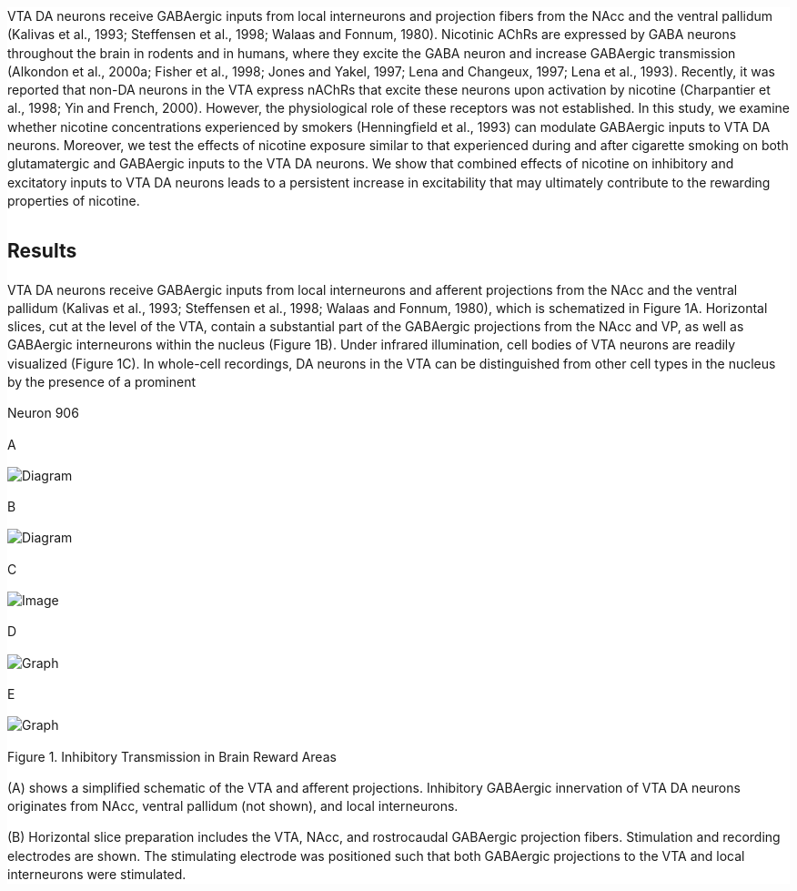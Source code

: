 VTA DA neurons receive GABAergic inputs from local interneurons and projection fibers from the NAcc and the ventral pallidum (Kalivas et al., 1993; Steffensen et al., 1998; Walaas and Fonnum, 1980). Nicotinic AChRs are expressed by GABA neurons throughout the brain in rodents and in humans, where they excite the GABA neuron and increase GABAergic transmission (Alkondon et al., 2000a; Fisher et al., 1998; Jones and Yakel, 1997; Lena and Changeux, 1997; Lena et al., 1993). Recently, it was reported that non-DA neurons in the VTA express nAChRs that excite these neurons upon activation by nicotine (Charpantier et al., 1998; Yin and French, 2000). However, the physiological role of these receptors was not established. In this study, we examine whether nicotine concentrations experienced by smokers (Henningfield et al., 1993) can modulate GABAergic inputs to VTA DA neurons. Moreover, we test the effects of nicotine exposure similar to that experienced during and after cigarette smoking on both glutamatergic and GABAergic inputs to the VTA DA neurons. We show that combined effects of nicotine on inhibitory and excitatory inputs to VTA DA neurons leads to a persistent increase in excitability that may ultimately contribute to the rewarding properties of nicotine.

## Results

VTA DA neurons receive GABAergic inputs from local interneurons and afferent projections from the NAcc and the ventral pallidum (Kalivas et al., 1993; Steffensen et al., 1998; Walaas and Fonnum, 1980), which is schematized in Figure 1A. Horizontal slices, cut at the level of the VTA, contain a substantial part of the GABAergic projections from the NAcc and VP, as well as GABAergic interneurons within the nucleus (Figure 1B). Under infrared illumination, cell bodies of VTA neurons are readily visualized (Figure 1C). In whole-cell recordings, DA neurons in the VTA can be distinguished from other cell types in the nucleus by the presence of a prominent

Neuron
906

A

![Diagram](https://i.imgur.com/1234567.png)

B

![Diagram](https://i.imgur.com/8901234.png)

C

![Image](https://i.imgur.com/5678901.jpg)

D

![Graph](https://i.imgur.com/2345678.png)

E

![Graph](https://i.imgur.com/9012345.png)

Figure 1. Inhibitory Transmission in Brain Reward Areas

(A) shows a simplified schematic of the VTA and afferent projections. Inhibitory GABAergic innervation of VTA DA neurons originates from NAcc, ventral pallidum (not shown), and local interneurons.

(B) Horizontal slice preparation includes the VTA, NAcc, and rostrocaudal GABAergic projection fibers. Stimulation and recording electrodes are shown. The stimulating electrode was positioned such that both GABAergic projections to the VTA and local interneurons were stimulated.
